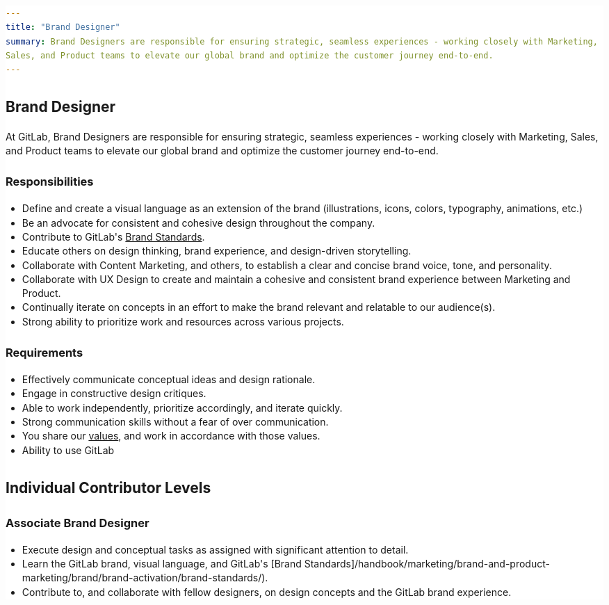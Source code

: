 ```yaml
---
title: "Brand Designer"
summary: Brand Designers are responsible for ensuring strategic, seamless experiences - working closely with Marketing, Sales, and Product teams to elevate our global brand and optimize the customer journey end-to-end.
---
```


<iframe width="560" height="315" src="https://www.youtube.com/embed/nBSQmB_ruco" frameborder="0" allow="accelerometer; autoplay; encrypted-media; gyroscope; picture-in-picture" allowfullscreen></iframe>

## Brand Designer

At GitLab, Brand Designers are responsible for ensuring strategic, seamless experiences - working closely with Marketing, Sales, and Product teams to elevate our global brand and optimize the customer journey end-to-end.


### Responsibilities

- Define and create a visual language as an extension of the brand (illustrations, icons, colors, typography, animations, etc.)
- Be an advocate for consistent and cohesive design throughout the company.
- Contribute to GitLab's [Brand Standards](https://about.gitlab.com/handbook/marketing/brand-and-product-marketing/brand/brand-activation/brand-standards/).
- Educate others on design thinking, brand experience, and design-driven storytelling.
- Collaborate with Content Marketing, and others, to establish a clear and concise brand voice, tone, and personality.
- Collaborate with UX Design to create and maintain a cohesive and consistent brand experience between Marketing and Product.
- Continually iterate on concepts in an effort to make the brand relevant and relatable to our audience(s).
- Strong ability to prioritize work and resources across various projects.


### Requirements

- Effectively communicate conceptual ideas and design rationale.
- Engage in constructive design critiques.
- Able to work independently, prioritize accordingly, and iterate quickly.
- Strong communication skills without a fear of over communication.
- You share our [values](/handbook/values/), and work in accordance with those values.
- Ability to use GitLab

## Individual Contributor Levels

### Associate Brand Designer

- Execute design and conceptual tasks as assigned with significant attention to detail.
- Learn the GitLab brand, visual language, and GitLab's [Brand Standards]/handbook/marketing/brand-and-product-marketing/brand/brand-activation/brand-standards/).
- Contribute to, and collaborate with fellow designers, on design concepts and the GitLab brand experience.
